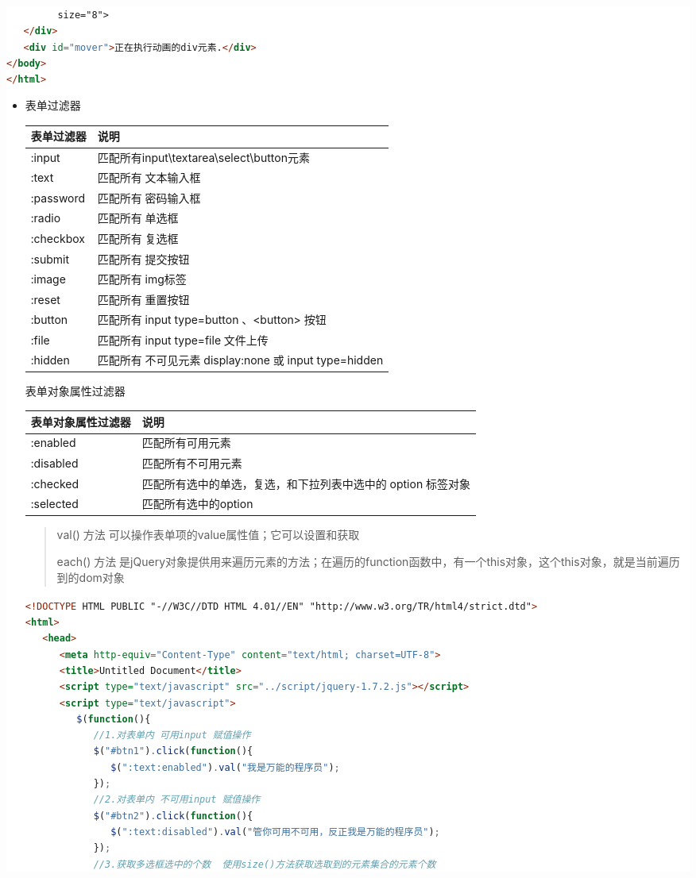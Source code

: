   ```html
           size="8">
     </div>
     <div id="mover">正在执行动画的div元素.</div>
  </body>
  </html> 
  ```

* 表单过滤器

  | 表单过滤器 | 说明                                                  |
  | ---------- | ----------------------------------------------------- |
  | :input     | 匹配所有input\textarea\select\button元素              |
  | :text      | 匹配所有 文本输入框                                   |
  | :password  | 匹配所有 密码输入框                                   |
  | :radio     | 匹配所有 单选框                                       |
  | :checkbox  | 匹配所有 复选框                                       |
  | :submit    | 匹配所有 提交按钮                                     |
  | :image     | 匹配所有 img标签                                      |
  | :reset     | 匹配所有 重置按钮                                     |
  | :button    | 匹配所有 input type=button 、<button\> 按钮           |
  | :file      | 匹配所有 input type=file 文件上传                     |
  | :hidden    | 匹配所有 不可见元素 display:none 或 input type=hidden |

  表单对象属性过滤器

  | 表单对象属性过滤器 | 说明                                                         |
  | ------------------ | ------------------------------------------------------------ |
  | :enabled           | 匹配所有可用元素                                             |
  | :disabled          | 匹配所有不可用元素                                           |
  | :checked           | 匹配所有选中的单选，复选，和下拉列表中选中的 option 标签对象 |
  | :selected          | 匹配所有选中的option                                         |

  > val() 方法
  > 可以操作表单项的value属性值；它可以设置和获取
  >
  > each() 方法
  > 是jQuery对象提供用来遍历元素的方法；在遍历的function函数中，有一个this对象，这个this对象，就是当前遍历到的dom对象

  ```html
  <!DOCTYPE HTML PUBLIC "-//W3C//DTD HTML 4.01//EN" "http://www.w3.org/TR/html4/strict.dtd">
  <html>
     <head>
        <meta http-equiv="Content-Type" content="text/html; charset=UTF-8">
        <title>Untitled Document</title>
        <script type="text/javascript" src="../script/jquery-1.7.2.js"></script>
        <script type="text/javascript">
           $(function(){
              //1.对表单内 可用input 赋值操作
              $("#btn1").click(function(){
                 $(":text:enabled").val("我是万能的程序员");
              });
              //2.对表单内 不可用input 赋值操作
              $("#btn2").click(function(){
                 $(":text:disabled").val("管你可用不可用，反正我是万能的程序员");
              });
              //3.获取多选框选中的个数  使用size()方法获取选取到的元素集合的元素个数
  ```